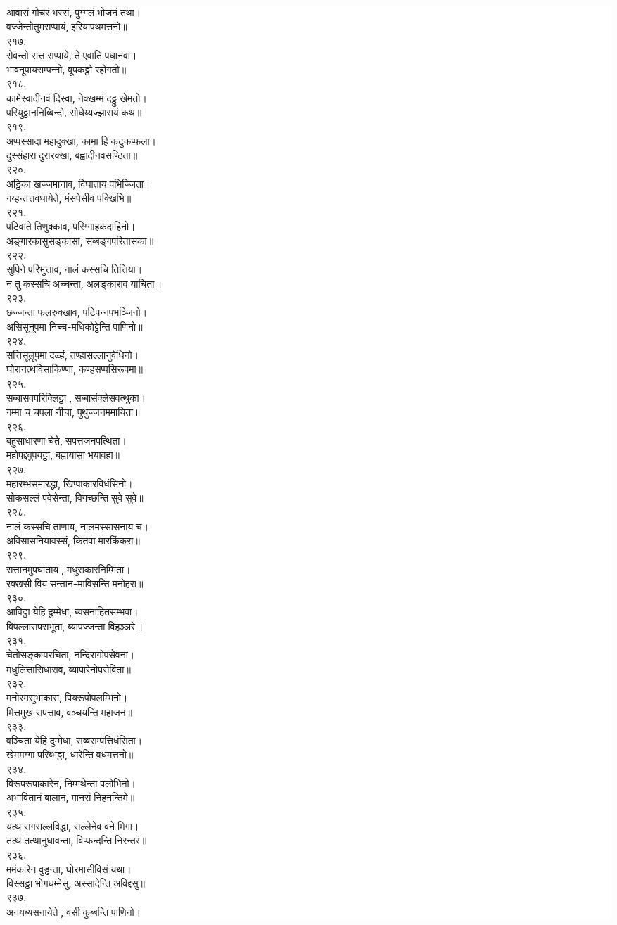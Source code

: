 आवासं गोचरं भस्सं, पुग्गलं भोजनं तथा।  
वज्‍जेन्तोतुमसप्पायं, इरियापथमत्तनो॥  
९१७.  
सेवन्तो सत्त सप्पाये, ते एवाति पधानवा।  
भावनूपायसम्पन्‍नो, वूपकट्ठो रहोगतो॥  
९१८.  
कामेस्वादीनवं दिस्वा, नेक्खम्मं दट्ठु खेमतो।  
परियुट्ठाननिब्बिन्दो, सोधेय्यज्झासयं कथं॥  
९१९.  
अप्पस्सादा महादुक्खा, कामा हि कटुकप्फला।  
दुस्संहारा दुरारक्खा, बह्वादीनवसण्ठिता॥  
९२०.  
अट्ठिका खज्‍जमानाव, विघाताय पभिज्‍जिता।  
गय्हन्तत्तवधायेते, मंसपेसीव पक्खिभि॥  
९२१.  
पटिवाते तिणुक्‍काव, परिग्गाहकदाहिनो।  
अङ्गारकासुसङ्कासा, सब्बङ्गपरितासका॥  
९२२.  
सुपिने परिभुत्ताव, नालं कस्सचि तित्तिया।  
न तु कस्सचि अच्‍चन्ता, अलङ्काराव याचिता॥  
९२३.  
छज्‍जन्ता फलरुक्खाव, पटिपन्‍नपभञ्‍जिनो।  
असिसूनूपमा निच्‍च-मधिकोट्टेन्ति पाणिनो॥  
९२४.  
सत्तिसूलूपमा दळ्हं, तण्हासल्‍लानुवेधिनो।  
घोरानत्थविसाकिण्णा, कण्हसप्पसिरूपमा॥  
९२५.  
सब्बासवपरिक्‍लिट्ठा , सब्बासंक्‍लेसवत्थुका।  
गम्मा च चपला नीचा, पुथुज्‍जनममायिता॥  
९२६.  
बहुसाधारणा चेते, सपत्तजनपत्थिता।  
महोपद्दवुपयट्ठा, बह्वायासा भयावहा॥  
९२७.  
महारम्भसमारद्धा, खिप्पाकारविधंसिनो।  
सोकसल्‍लं पवेसेन्ता, विगच्छन्ति सुवे सुवे॥  
९२८.  
नालं कस्सचि ताणाय, नालमस्सासनाय च।  
अविसासनियावस्सं, कितवा मारकिंकरा॥  
९२९.  
सत्तानमुपघाताय , मधुराकारनिम्मिता।  
रक्खसी विय सन्तान-माविसन्ति मनोहरा॥  
९३०.  
आविट्ठा येहि दुम्मेधा, ब्यसनाहितसम्भवा।  
विपल्‍लासपराभूता, ब्यापज्‍जन्ता विहञ्‍ञरे॥  
९३१.  
चेतोसङ्कप्परचिता, नन्दिरागोपसेवना।  
मधुलित्तासिधाराव, ब्यापारेनोपसेविता॥  
९३२.  
मनोरमसुभाकारा, पियरूपोपलम्भिनो।  
मित्तमुखं सपत्ताव, वञ्‍चयन्ति महाजनं॥  
९३३.  
वञ्‍चिता येहि दुम्मेधा, सब्बसम्पत्तिधंसिता।  
खेममग्गा परिब्भट्ठा, धारेन्ति वधमत्तनो॥  
९३४.  
विरूपरूपाकारेन, निम्मथेन्ता पलोभिनो।  
अभावितानं बालानं, मानसं निहनन्तिमे॥  
९३५.  
यत्थ रागसल्‍लविद्धा, सल्‍लेनेव वने मिगा।  
तत्थ तत्थानुधावन्ता, विप्फन्दन्ति निरन्तरं॥  
९३६.  
ममंकारेन वुड्ढन्ता, घोरमासीविसं यथा।  
विस्सट्ठा भोगधम्मेसु, अस्सादेन्ति अविद्दसु॥  
९३७.  
अनयब्यसनायेते , वसी कुब्बन्ति पाणिनो।  
